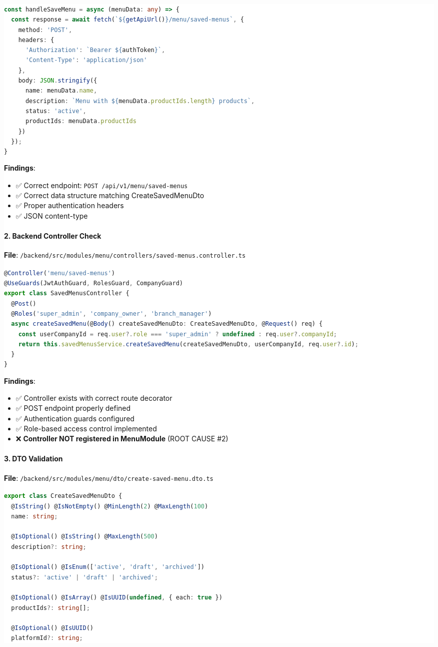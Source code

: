 ```typescript
const handleSaveMenu = async (menuData: any) => {
  const response = await fetch(`${getApiUrl()}/menu/saved-menus`, {
    method: 'POST',
    headers: {
      'Authorization': `Bearer ${authToken}`,
      'Content-Type': 'application/json'
    },
    body: JSON.stringify({
      name: menuData.name,
      description: `Menu with ${menuData.productIds.length} products`,
      status: 'active',
      productIds: menuData.productIds
    })
  });
}
```

**Findings**:
- ✅ Correct endpoint: `POST /api/v1/menu/saved-menus`
- ✅ Correct data structure matching CreateSavedMenuDto
- ✅ Proper authentication headers
- ✅ JSON content-type

#### 2. Backend Controller Check
**File**: `/backend/src/modules/menu/controllers/saved-menus.controller.ts`

```typescript
@Controller('menu/saved-menus')
@UseGuards(JwtAuthGuard, RolesGuard, CompanyGuard)
export class SavedMenusController {
  @Post()
  @Roles('super_admin', 'company_owner', 'branch_manager')
  async createSavedMenu(@Body() createSavedMenuDto: CreateSavedMenuDto, @Request() req) {
    const userCompanyId = req.user?.role === 'super_admin' ? undefined : req.user?.companyId;
    return this.savedMenusService.createSavedMenu(createSavedMenuDto, userCompanyId, req.user?.id);
  }
}
```

**Findings**:
- ✅ Controller exists with correct route decorator
- ✅ POST endpoint properly defined
- ✅ Authentication guards configured
- ✅ Role-based access control implemented
- ❌ **Controller NOT registered in MenuModule** (ROOT CAUSE #2)

#### 3. DTO Validation
**File**: `/backend/src/modules/menu/dto/create-saved-menu.dto.ts`

```typescript
export class CreateSavedMenuDto {
  @IsString() @IsNotEmpty() @MinLength(2) @MaxLength(100)
  name: string;

  @IsOptional() @IsString() @MaxLength(500)
  description?: string;

  @IsOptional() @IsEnum(['active', 'draft', 'archived'])
  status?: 'active' | 'draft' | 'archived';

  @IsOptional() @IsArray() @IsUUID(undefined, { each: true })
  productIds?: string[];

  @IsOptional() @IsUUID()
  platformId?: string;
```